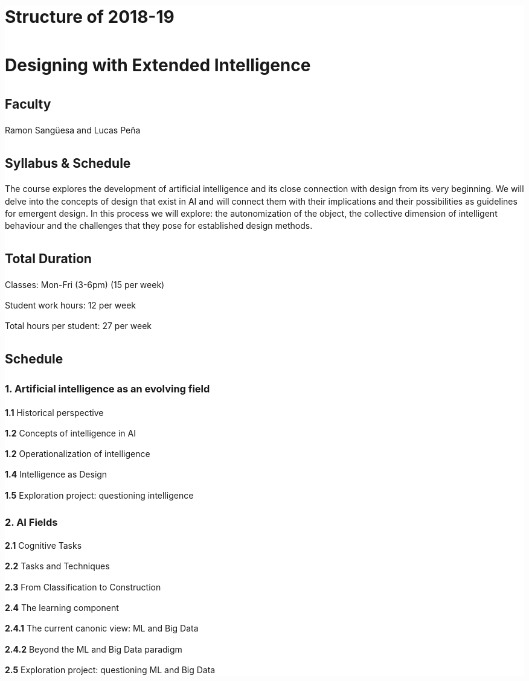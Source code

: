 Structure of 2018-19
======================

# Designing with Extended Intelligence

## Faculty
Ramon Sangüesa and Lucas Peña


## Syllabus & Schedule

The course explores the development of artificial intelligence and its close connection with design from its very beginning. We will delve into the concepts of design that exist in AI and will connect them with their implications and their possibilities as guidelines for emergent design. In this process we will explore: the autonomization of the object, the collective dimension of intelligent behaviour and the challenges that they pose for established design methods.

## Total Duration
Classes: Mon-Fri (3-6pm) (15 per week)

Student work hours: 12 per week

Total hours per student: 27 per week


## Schedule

### 1. Artificial intelligence as an evolving field

**1.1** Historical perspective

**1.2** Concepts of intelligence in AI

**1.2** Operationalization of intelligence

**1.4** Intelligence as Design

**1.5** Exploration project: questioning intelligence

### 2. AI Fields

**2.1** Cognitive Tasks

**2.2** Tasks and Techniques

**2.3** From Classification to Construction

**2.4** The learning component

**2.4.1** The current canonic view: ML and Big Data

**2.4.2** Beyond the ML and Big Data paradigm

**2.5** Exploration project: questioning ML and Big Data
